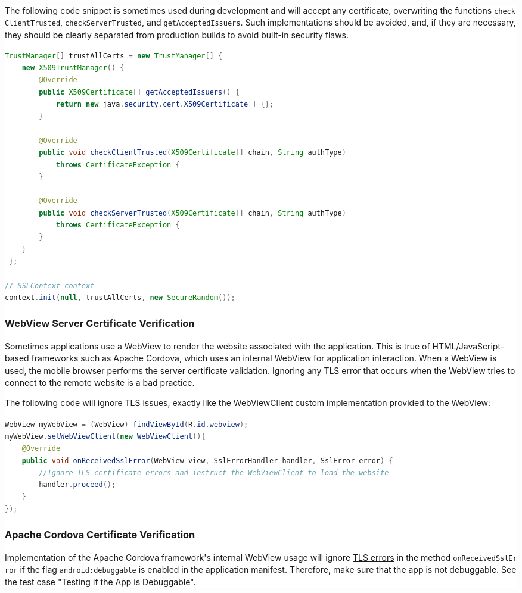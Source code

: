 The following code snippet is sometimes used during development and will accept any certificate, overwriting the functions `checkClientTrusted`, `checkServerTrusted`, and `getAcceptedIssuers`. Such implementations should be avoided, and, if they are necessary, they should be clearly separated from production builds to avoid built-in security flaws.

```java
TrustManager[] trustAllCerts = new TrustManager[] {
    new X509TrustManager() {
        @Override
        public X509Certificate[] getAcceptedIssuers() {
            return new java.security.cert.X509Certificate[] {};
        }

        @Override
        public void checkClientTrusted(X509Certificate[] chain, String authType)
            throws CertificateException {
        }

        @Override
        public void checkServerTrusted(X509Certificate[] chain, String authType)
            throws CertificateException {
        }
    }
 };

// SSLContext context
context.init(null, trustAllCerts, new SecureRandom());
```

### WebView Server Certificate Verification

Sometimes applications use a WebView to render the website associated with the application. This is true of HTML/JavaScript-based frameworks such as Apache Cordova, which uses an internal WebView for application interaction. When a WebView is used, the mobile browser performs the server certificate validation. Ignoring any TLS error that occurs when the WebView tries to connect to the remote website is a bad practice.

The following code will ignore TLS issues, exactly like the WebViewClient custom implementation provided to the WebView:

```java
WebView myWebView = (WebView) findViewById(R.id.webview);
myWebView.setWebViewClient(new WebViewClient(){
    @Override
    public void onReceivedSslError(WebView view, SslErrorHandler handler, SslError error) {
        //Ignore TLS certificate errors and instruct the WebViewClient to load the website
        handler.proceed();
    }
});
```

### Apache Cordova Certificate Verification

Implementation of the Apache Cordova framework's internal WebView usage will ignore [TLS errors](https://github.com/apache/cordova-android/blob/master/framework/src/org/apache/cordova/engine/SystemWebViewClient.java "TLS errors ignoring by Apache Cordova in WebView") in the method `onReceivedSslError` if the flag `android:debuggable` is enabled in the application manifest. Therefore, make sure that the app is not debuggable. See the test case "Testing If the App is Debuggable".
